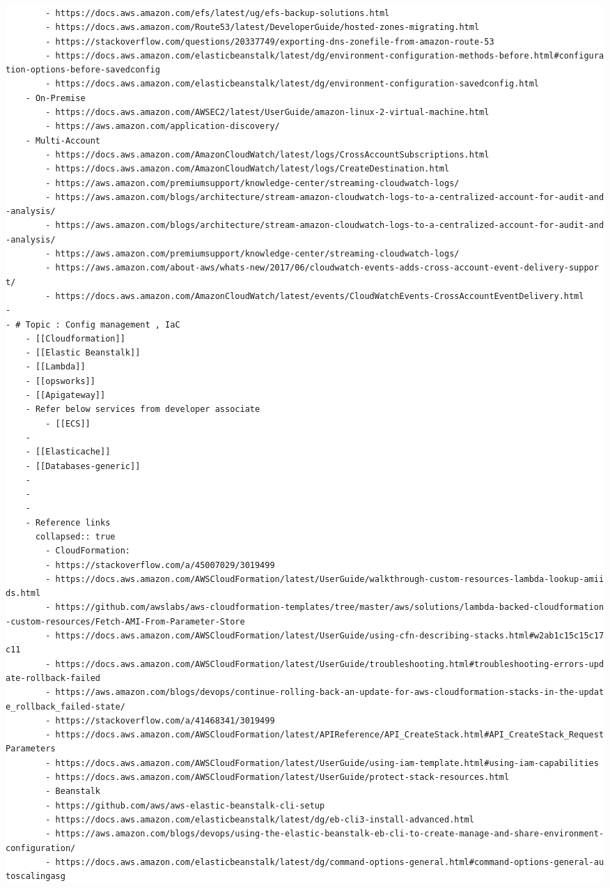 			- https://docs.aws.amazon.com/efs/latest/ug/efs-backup-solutions.html
			- https://docs.aws.amazon.com/Route53/latest/DeveloperGuide/hosted-zones-migrating.html
			- https://stackoverflow.com/questions/20337749/exporting-dns-zonefile-from-amazon-route-53
			- https://docs.aws.amazon.com/elasticbeanstalk/latest/dg/environment-configuration-methods-before.html#configuration-options-before-savedconfig
			- https://docs.aws.amazon.com/elasticbeanstalk/latest/dg/environment-configuration-savedconfig.html
		- On-Premise
			- https://docs.aws.amazon.com/AWSEC2/latest/UserGuide/amazon-linux-2-virtual-machine.html
			- https://aws.amazon.com/application-discovery/
		- Multi-Account
			- https://docs.aws.amazon.com/AmazonCloudWatch/latest/logs/CrossAccountSubscriptions.html
			- https://docs.aws.amazon.com/AmazonCloudWatch/latest/logs/CreateDestination.html
			- https://aws.amazon.com/premiumsupport/knowledge-center/streaming-cloudwatch-logs/
			- https://aws.amazon.com/blogs/architecture/stream-amazon-cloudwatch-logs-to-a-centralized-account-for-audit-and-analysis/
			- https://aws.amazon.com/blogs/architecture/stream-amazon-cloudwatch-logs-to-a-centralized-account-for-audit-and-analysis/
			- https://aws.amazon.com/premiumsupport/knowledge-center/streaming-cloudwatch-logs/
			- https://aws.amazon.com/about-aws/whats-new/2017/06/cloudwatch-events-adds-cross-account-event-delivery-support/
			- https://docs.aws.amazon.com/AmazonCloudWatch/latest/events/CloudWatchEvents-CrossAccountEventDelivery.html
	-
	- # Topic : Config management , IaC
		- [[Cloudformation]]
		- [[Elastic Beanstalk]]
		- [[Lambda]]
		- [[opsworks]]
		- [[Apigateway]]
		- Refer below services from developer associate
			- [[ECS]]
		-
		- [[Elasticache]]
		- [[Databases-generic]]
		-
		-
		-
		- Reference links
		  collapsed:: true
			- CloudFormation:
			- https://stackoverflow.com/a/45007029/3019499
			- https://docs.aws.amazon.com/AWSCloudFormation/latest/UserGuide/walkthrough-custom-resources-lambda-lookup-amiids.html
			- https://github.com/awslabs/aws-cloudformation-templates/tree/master/aws/solutions/lambda-backed-cloudformation-custom-resources/Fetch-AMI-From-Parameter-Store
			- https://docs.aws.amazon.com/AWSCloudFormation/latest/UserGuide/using-cfn-describing-stacks.html#w2ab1c15c15c17c11
			- https://docs.aws.amazon.com/AWSCloudFormation/latest/UserGuide/troubleshooting.html#troubleshooting-errors-update-rollback-failed
			- https://aws.amazon.com/blogs/devops/continue-rolling-back-an-update-for-aws-cloudformation-stacks-in-the-update_rollback_failed-state/
			- https://stackoverflow.com/a/41468341/3019499
			- https://docs.aws.amazon.com/AWSCloudFormation/latest/APIReference/API_CreateStack.html#API_CreateStack_RequestParameters
			- https://docs.aws.amazon.com/AWSCloudFormation/latest/UserGuide/using-iam-template.html#using-iam-capabilities
			- https://docs.aws.amazon.com/AWSCloudFormation/latest/UserGuide/protect-stack-resources.html
			- Beanstalk
			- https://github.com/aws/aws-elastic-beanstalk-cli-setup
			- https://docs.aws.amazon.com/elasticbeanstalk/latest/dg/eb-cli3-install-advanced.html
			- https://aws.amazon.com/blogs/devops/using-the-elastic-beanstalk-eb-cli-to-create-manage-and-share-environment-configuration/
			- https://docs.aws.amazon.com/elasticbeanstalk/latest/dg/command-options-general.html#command-options-general-autoscalingasg